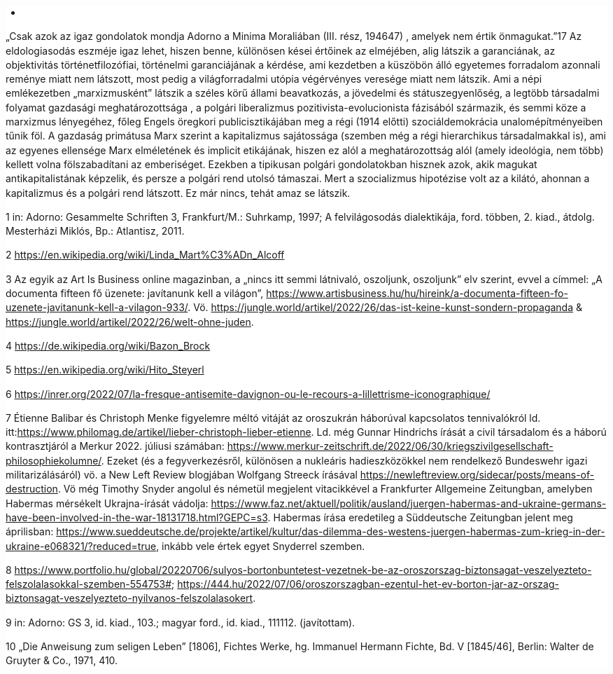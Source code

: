 *

„Csak azok az igaz gondolatok  mondja Adorno a Minima Moraliában (III. rész, 194647)  , amelyek nem értik önmagukat.”17 Az eldologiasodás eszméje igaz lehet, hiszen benne, különösen kései értőinek az elméjében, alig látszik a garanciának, az objektivitás történetfilozófiai, történelmi garanciájának a kérdése, ami kezdetben a küszöbön álló egyetemes forradalom azonnali reménye miatt nem látszott, most pedig a világforradalmi utópia végérvényes veresége miatt nem látszik. Ami a népi emlékezetben „marxizmusként” látszik  a széles körű állami beavatkozás, a jövedelmi és státuszegyenlőség, a legtöbb társadalmi folyamat gazdasági meghatározottsága , a polgári liberalizmus pozitivista-evolucionista fázisából származik, és semmi köze a marxizmus lényegéhez, főleg Engels öregkori publicisztikájában meg a régi (1914 előtti) szociáldemokrácia unalomépítményeiben tűnik föl. A gazdaság primátusa Marx szerint a kapitalizmus sajátossága (szemben még a régi hierarchikus társadalmakkal is), ami az egyenes ellensége Marx elméletének és implicit etikájának, hiszen ez alól a meghatározottság alól (amely ideológia, nem több) kellett volna fölszabadítani az emberiséget. Ezekben a tipikusan polgári gondolatokban hisznek azok, akik magukat antikapitalistának képzelik, és persze a polgári rend utolsó támaszai. Mert a szocializmus hipotézise volt az a kilátó, ahonnan a kapitalizmus és a polgári rend látszott. Ez már nincs, tehát amaz se látszik.

1 in: Adorno: Gesammelte Schriften 3, Frankfurt/M.: Suhrkamp, 1997; A felvilágosodás dialektikája, ford. többen, 2. kiad., átdolg. Mesterházi Miklós, Bp.: Atlantisz, 2011.

2 https://en.wikipedia.org/wiki/Linda_Mart%C3%ADn_Alcoff

3 Az egyik az Art Is Business online magazinban, a „nincs itt semmi látnivaló, oszoljunk, oszoljunk” elv szerint, evvel a címmel: „A documenta fifteen fő üzenete: javítanunk kell a világon”, https://www.artisbusiness.hu/hu/hireink/a-documenta-fifteen-fo-uzenete-javitanunk-kell-a-vilagon-933/. Vö. https://jungle.world/artikel/2022/26/das-ist-keine-kunst-sondern-propaganda & https://jungle.world/artikel/2022/26/welt-ohne-juden.

4 https://de.wikipedia.org/wiki/Bazon_Brock

5 https://en.wikipedia.org/wiki/Hito_Steyerl

6 https://inrer.org/2022/07/la-fresque-antisemite-davignon-ou-le-recours-a-lillettrisme-iconographique/

7 Étienne Balibar és Christoph Menke figyelemre méltó vitáját az oroszukrán háborúval kapcsolatos tennivalókról ld. itt:https://www.philomag.de/artikel/lieber-christoph-lieber-etienne. Ld. még Gunnar Hindrichs írását a civil társadalom és a háború kontrasztjáról a Merkur 2022. júliusi számában: https://www.merkur-zeitschrift.de/2022/06/30/kriegszivilgesellschaft-philosophiekolumne/. Ezeket (és a fegyverkezésről, különösen a nukleáris hadieszközökkel nem rendelkező Bundeswehr igazi militarizálásáról) vö. a New Left Review blogjában Wolfgang Streeck írásával https://newleftreview.org/sidecar/posts/means-of-destruction. Vö még Timothy Snyder angolul és németül megjelent vitacikkével a Frankfurter Allgemeine Zeitungban, amelyben Habermas mérsékelt Ukrajna-írását vádolja: https://www.faz.net/aktuell/politik/ausland/juergen-habermas-and-ukraine-germans-have-been-involved-in-the-war-18131718.html?GEPC=s3. Habermas írása eredetileg a Süddeutsche Zeitungban jelent meg áprilisban: https://www.sueddeutsche.de/projekte/artikel/kultur/das-dilemma-des-westens-juergen-habermas-zum-krieg-in-der-ukraine-e068321/?reduced=true, inkább vele értek egyet Snyderrel szemben.

8 https://www.portfolio.hu/global/20220706/sulyos-bortonbuntetest-vezetnek-be-az-oroszorszag-biztonsagat-veszelyezteto-felszolalasokkal-szemben-554753#; https://444.hu/2022/07/06/oroszorszagban-ezentul-het-ev-borton-jar-az-orszag-biztonsagat-veszelyezteto-nyilvanos-felszolalasokert.  

9 in: Adorno: GS 3, id. kiad., 103.; magyar ford., id. kiad., 111112. (javítottam).

10 „Die Anweisung zum seligen Leben” [1806], Fichtes Werke, hg. Immanuel Hermann Fichte, Bd. V [1845/46], Berlin: Walter de Gruyter & Co., 1971, 410.
